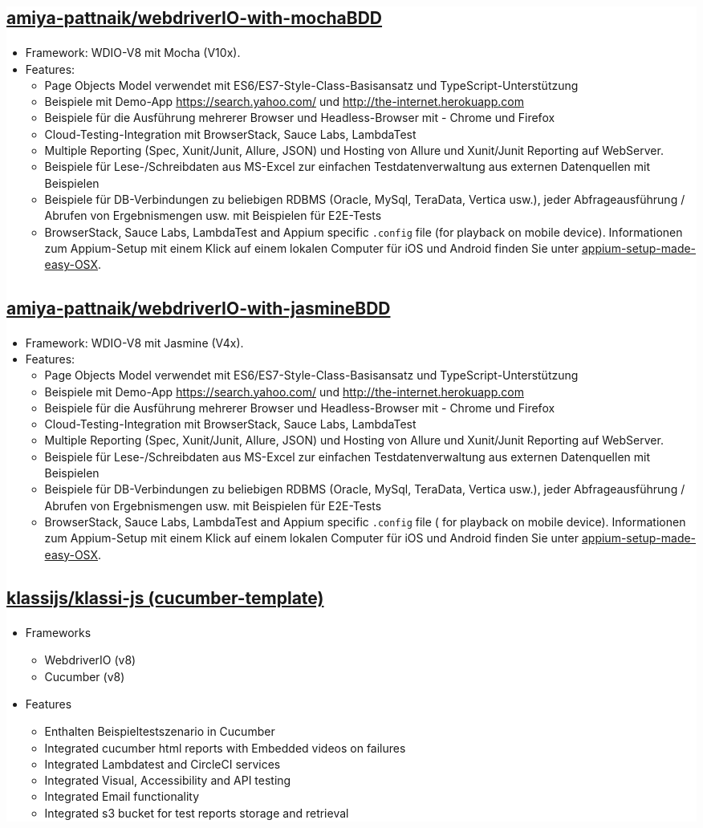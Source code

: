 ## [amiya-pattnaik/webdriverIO-with-mochaBDD](https://github.com/amiya-pattnaik/webdriverIO-with-mochaBDD)

- Framework: WDIO-V8 mit Mocha (V10x).
- Features:
    -  Page Objects Model verwendet mit ES6/ES7-Style-Class-Basisansatz und TypeScript-Unterstützung
    -  Beispiele mit Demo-App https://search.yahoo.com/ und http://the-internet.herokuapp.com
    -  Beispiele für die Ausführung mehrerer Browser und Headless-Browser mit - Chrome und Firefox
    -  Cloud-Testing-Integration mit BrowserStack, Sauce Labs, LambdaTest
    -  Multiple Reporting (Spec, Xunit/Junit, Allure, JSON) und Hosting von Allure und Xunit/Junit Reporting auf WebServer.
    -  Beispiele für Lese-/Schreibdaten aus MS-Excel zur einfachen Testdatenverwaltung aus externen Datenquellen mit Beispielen
    -  Beispiele für DB-Verbindungen zu beliebigen RDBMS (Oracle, MySql, TeraData, Vertica usw.), jeder Abfrageausführung / Abrufen von Ergebnismengen usw. mit Beispielen für E2E-Tests
    -  BrowserStack, Sauce Labs, LambdaTest and Appium specific `.config` file (for playback on mobile device). Informationen zum Appium-Setup mit einem Klick auf einem lokalen Computer für iOS und Android finden Sie unter [appium-setup-made-easy-OSX](https://github.com/amiya-pattnaik/appium-setup-made-easy-OSX).

## [amiya-pattnaik/webdriverIO-with-jasmineBDD](https://github.com/amiya-pattnaik/webdriverIO-with-jasmineBDD)

- Framework: WDIO-V8 mit Jasmine (V4x).
- Features:
    -  Page Objects Model verwendet mit ES6/ES7-Style-Class-Basisansatz und TypeScript-Unterstützung
    -  Beispiele mit Demo-App https://search.yahoo.com/ und http://the-internet.herokuapp.com
    -  Beispiele für die Ausführung mehrerer Browser und Headless-Browser mit - Chrome und Firefox
    -  Cloud-Testing-Integration mit BrowserStack, Sauce Labs, LambdaTest
    -  Multiple Reporting (Spec, Xunit/Junit, Allure, JSON) und Hosting von Allure und Xunit/Junit Reporting auf WebServer.
    -  Beispiele für Lese-/Schreibdaten aus MS-Excel zur einfachen Testdatenverwaltung aus externen Datenquellen mit Beispielen
    -  Beispiele für DB-Verbindungen zu beliebigen RDBMS (Oracle, MySql, TeraData, Vertica usw.), jeder Abfrageausführung / Abrufen von Ergebnismengen usw. mit Beispielen für E2E-Tests
    -  BrowserStack, Sauce Labs, LambdaTest and Appium specific `.config` file ( for playback on mobile device). Informationen zum Appium-Setup mit einem Klick auf einem lokalen Computer für iOS und Android finden Sie unter [appium-setup-made-easy-OSX](https://github.com/amiya-pattnaik/appium-setup-made-easy-OSX).

## [klassijs/klassi-js (cucumber-template)](https://github.com/klassijs/klassi-example-test-suite.git)

- Frameworks
    - WebdriverIO (v8)
    - Cucumber (v8)

- Features
    - Enthalten Beispieltestszenario in Cucumber
    - Integrated cucumber html reports with Embedded videos on failures
    - Integrated Lambdatest and CircleCI services
    - Integrated Visual, Accessibility and API testing
    - Integrated Email functionality
    - Integrated s3 bucket for test reports storage and retrieval
